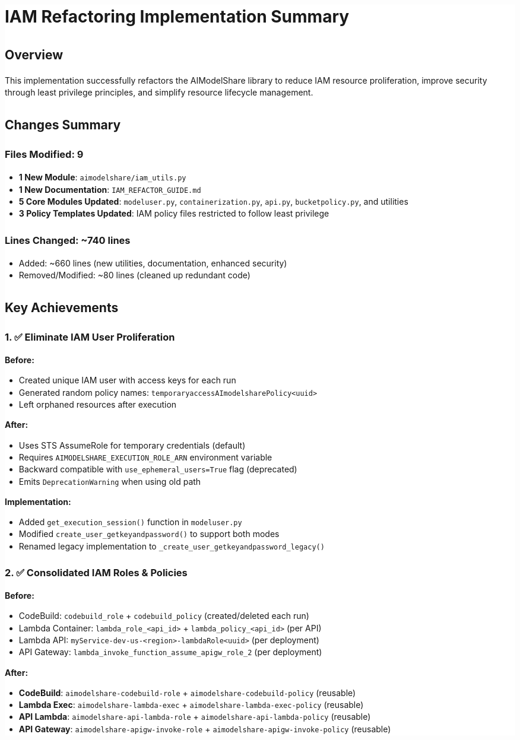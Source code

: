 # IAM Refactoring Implementation Summary

## Overview
This implementation successfully refactors the AIModelShare library to reduce IAM resource proliferation, improve security through least privilege principles, and simplify resource lifecycle management.

## Changes Summary

### Files Modified: 9
- **1 New Module**: `aimodelshare/iam_utils.py`
- **1 New Documentation**: `IAM_REFACTOR_GUIDE.md`
- **5 Core Modules Updated**: `modeluser.py`, `containerization.py`, `api.py`, `bucketpolicy.py`, and utilities
- **3 Policy Templates Updated**: IAM policy files restricted to follow least privilege

### Lines Changed: ~740 lines
- Added: ~660 lines (new utilities, documentation, enhanced security)
- Removed/Modified: ~80 lines (cleaned up redundant code)

## Key Achievements

### 1. ✅ Eliminate IAM User Proliferation
**Before:**
- Created unique IAM user with access keys for each run
- Generated random policy names: `temporaryaccessAImodelsharePolicy<uuid>`
- Left orphaned resources after execution

**After:**
- Uses STS AssumeRole for temporary credentials (default)
- Requires `AIMODELSHARE_EXECUTION_ROLE_ARN` environment variable
- Backward compatible with `use_ephemeral_users=True` flag (deprecated)
- Emits `DeprecationWarning` when using old path

**Implementation:**
- Added `get_execution_session()` function in `modeluser.py`
- Modified `create_user_getkeyandpassword()` to support both modes
- Renamed legacy implementation to `_create_user_getkeyandpassword_legacy()`

### 2. ✅ Consolidated IAM Roles & Policies
**Before:**
- CodeBuild: `codebuild_role` + `codebuild_policy` (created/deleted each run)
- Lambda Container: `lambda_role_<api_id>` + `lambda_policy_<api_id>` (per API)
- Lambda API: `myService-dev-us-<region>-lambdaRole<uuid>` (per deployment)
- API Gateway: `lambda_invoke_function_assume_apigw_role_2` (per deployment)

**After:**
- **CodeBuild**: `aimodelshare-codebuild-role` + `aimodelshare-codebuild-policy` (reusable)
- **Lambda Exec**: `aimodelshare-lambda-exec` + `aimodelshare-lambda-exec-policy` (reusable)
- **API Lambda**: `aimodelshare-api-lambda-role` + `aimodelshare-api-lambda-policy` (reusable)
- **API Gateway**: `aimodelshare-apigw-invoke-role` + `aimodelshare-apigw-invoke-policy` (reusable)
